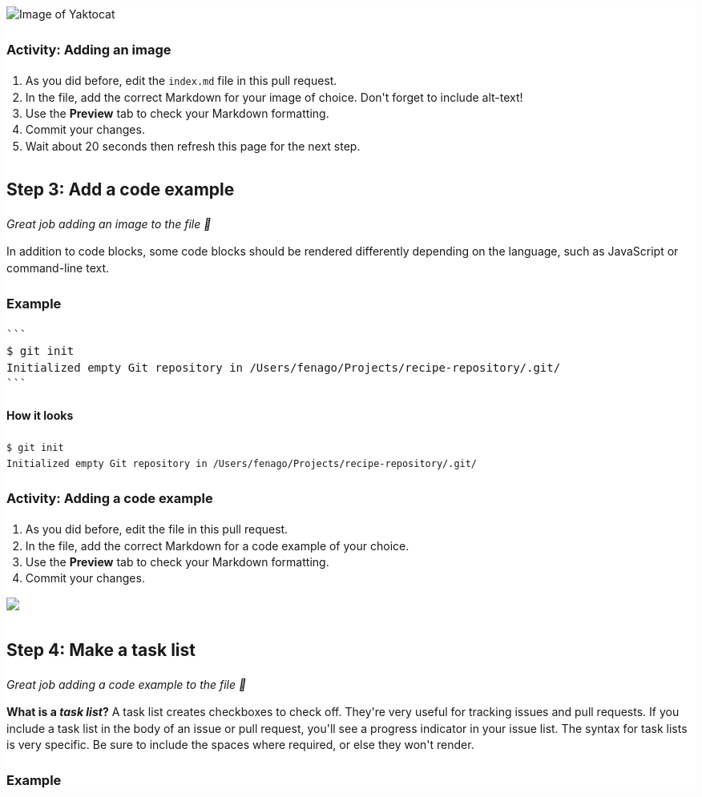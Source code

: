 <img alt="Image of Yaktocat" src=https://raw.githubusercontent.com/fenago/communicate-using-markdown/master/yaktocat.png width=400>

### Activity: Adding an image

1. As you did before, edit the `index.md` file in this pull request.
1. In the file, add the correct Markdown for your image of choice. Don't forget to include alt-text!
1. Use the **Preview** tab to check your Markdown formatting.
1. Commit your changes.
1. Wait about 20 seconds then refresh this page for the next step.


<summary><h2>Step 3: Add a code example</h2></summary>

_Great job adding an image to the file :tada:_

In addition to code blocks, some code blocks should be rendered differently depending on the language, such as JavaScript or command-line text.

### Example

<pre>
```
$ git init
Initialized empty Git repository in /Users/fenago/Projects/recipe-repository/.git/
```
</pre>

#### How it looks

```
$ git init
Initialized empty Git repository in /Users/fenago/Projects/recipe-repository/.git/
```

### Activity: Adding a code example

1. As you did before, edit the file in this pull request.
1. In the file, add the correct Markdown for a code example of your choice.
1. Use the **Preview** tab to check your Markdown formatting.
1. Commit your changes.

![](./images/6.jpg)


<summary><h2>Step 4: Make a task list</h2></summary>

_Great job adding a code example to the file :partying_face:_

**What is a _task list_?** A task list creates checkboxes to check off. They're very useful for tracking issues and pull requests. If you include a task list in the body of an issue or pull request, you'll see a progress indicator in your issue list. The syntax for task lists is very specific. Be sure to include the spaces where required, or else they won't render.

### Example
